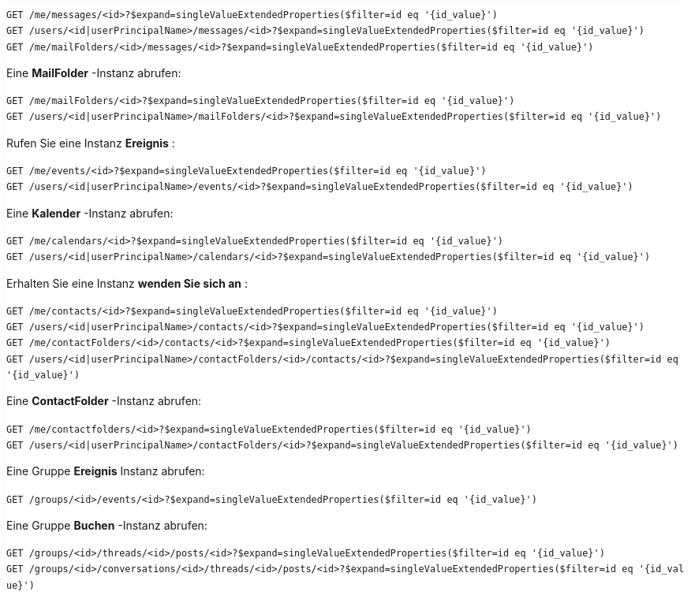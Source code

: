 ```http
GET /me/messages/<id>?$expand=singleValueExtendedProperties($filter=id eq '{id_value}')
GET /users/<id|userPrincipalName>/messages/<id>?$expand=singleValueExtendedProperties($filter=id eq '{id_value}')
GET /me/mailFolders/<id>/messages/<id>?$expand=singleValueExtendedProperties($filter=id eq '{id_value}')
```
Eine **MailFolder** -Instanz abrufen:

```http
GET /me/mailFolders/<id>?$expand=singleValueExtendedProperties($filter=id eq '{id_value}')
GET /users/<id|userPrincipalName>/mailFolders/<id>?$expand=singleValueExtendedProperties($filter=id eq '{id_value}')
```

Rufen Sie eine Instanz **Ereignis** :

```http
GET /me/events/<id>?$expand=singleValueExtendedProperties($filter=id eq '{id_value}')
GET /users/<id|userPrincipalName>/events/<id>?$expand=singleValueExtendedProperties($filter=id eq '{id_value}')
```
Eine **Kalender** -Instanz abrufen:

```http
GET /me/calendars/<id>?$expand=singleValueExtendedProperties($filter=id eq '{id_value}')
GET /users/<id|userPrincipalName>/calendars/<id>?$expand=singleValueExtendedProperties($filter=id eq '{id_value}')
```
Erhalten Sie eine Instanz **wenden Sie sich an** :

```http
GET /me/contacts/<id>?$expand=singleValueExtendedProperties($filter=id eq '{id_value}')
GET /users/<id|userPrincipalName>/contacts/<id>?$expand=singleValueExtendedProperties($filter=id eq '{id_value}')
GET /me/contactFolders/<id>/contacts/<id>?$expand=singleValueExtendedProperties($filter=id eq '{id_value}')
GET /users/<id|userPrincipalName>/contactFolders/<id>/contacts/<id>?$expand=singleValueExtendedProperties($filter=id eq '{id_value}')
```
Eine **ContactFolder** -Instanz abrufen:

```http
GET /me/contactfolders/<id>?$expand=singleValueExtendedProperties($filter=id eq '{id_value}')
GET /users/<id|userPrincipalName>/contactFolders/<id>?$expand=singleValueExtendedProperties($filter=id eq '{id_value}')
```
Eine Gruppe **Ereignis** Instanz abrufen:

```http
GET /groups/<id>/events/<id>?$expand=singleValueExtendedProperties($filter=id eq '{id_value}')
```

Eine Gruppe **Buchen** -Instanz abrufen:

```http
GET /groups/<id>/threads/<id>/posts/<id>?$expand=singleValueExtendedProperties($filter=id eq '{id_value}')
GET /groups/<id>/conversations/<id>/threads/<id>/posts/<id>?$expand=singleValueExtendedProperties($filter=id eq '{id_value}')
```
